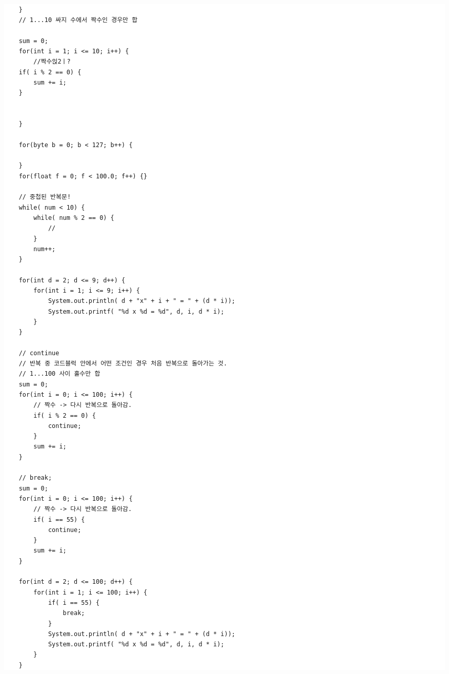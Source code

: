 		}
		// 1...10 싸지 수에서 짝수인 경우만 합
		
		sum = 0;
		for(int i = 1; i <= 10; i++) {
			//짝수읹2ㅣ?
		if( i % 2 == 0) {
			sum += i;
		}
		
		
		}
		
		for(byte b = 0; b < 127; b++) {
			
		}
		for(float f = 0; f < 100.0; f++) {}
		
		// 중첩된 반복문!
		while( num < 10) {
			while( num % 2 == 0) {
				// 
			}
			num++;
		}
		
		for(int d = 2; d <= 9; d++) {
			for(int i = 1; i <= 9; i++) {
				System.out.println( d + "x" + i + " = " + (d * i));
				System.out.printf( "%d x %d = %d", d, i, d * i);
			}
		}
		
		// continue
		// 반복 중 코드블럭 안에서 어떤 조건인 경우 처음 반복으로 돌아가는 것.
		// 1...100 사이 홀수만 합
		sum = 0;
		for(int i = 0; i <= 100; i++) {
			// 짝수 -> 다시 반복으로 돌아감.
			if( i % 2 == 0) {
				continue;
			}
			sum += i;
		}
		
		// break;
		sum = 0;
		for(int i = 0; i <= 100; i++) {
			// 짝수 -> 다시 반복으로 돌아감.
			if( i == 55) {
				continue;
			}
			sum += i;
		}		
			
		for(int d = 2; d <= 100; d++) {
			for(int i = 1; i <= 100; i++) {
				if( i == 55) {
					break;
				}
				System.out.println( d + "x" + i + " = " + (d * i));
				System.out.printf( "%d x %d = %d", d, i, d * i);
			}
		}	
			